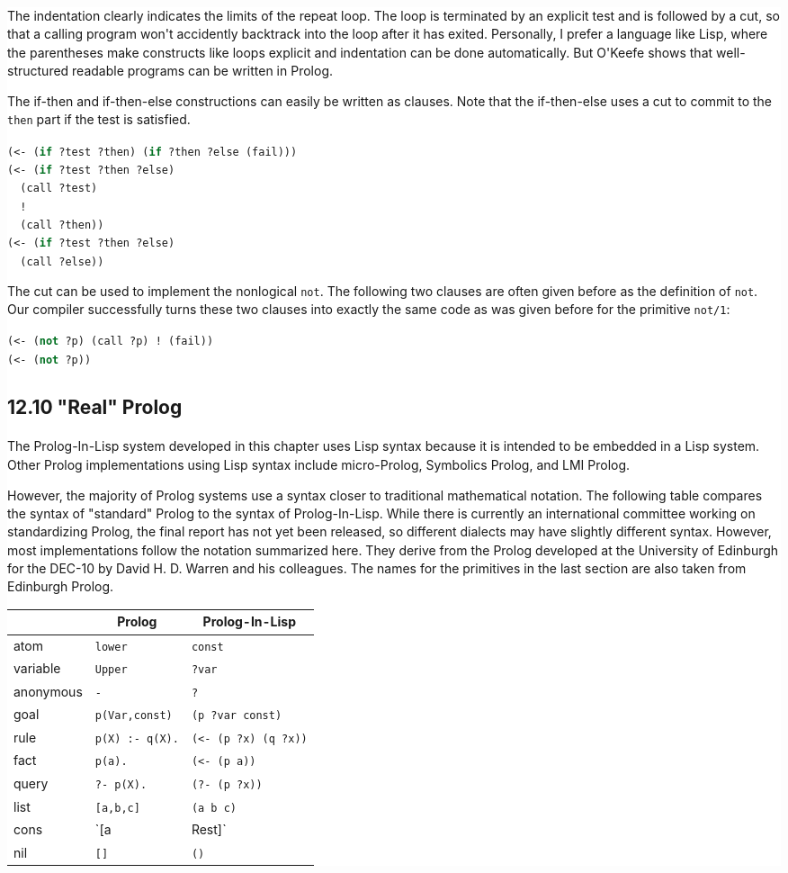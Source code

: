 The indentation clearly indicates the limits of the repeat loop.
The loop is terminated by an explicit test and is followed by a cut, so that a calling program won't accidently backtrack into the loop after it has exited.
Personally, I prefer a language like Lisp, where the parentheses make constructs like loops explicit and indentation can be done automatically.
But O'Keefe shows that well-structured readable programs can be written in Prolog.

The if-then and if-then-else constructions can easily be written as clauses.
Note that the if-then-else uses a cut to commit to the `then` part if the test is satisfied.

```lisp
(<- (if ?test ?then) (if ?then ?else (fail)))
(<- (if ?test ?then ?else)
  (call ?test)
  !
  (call ?then))
(<- (if ?test ?then ?else)
  (call ?else))
```

The cut can be used to implement the nonlogical `not`.
The following two clauses are often given before as the definition of `not`.
Our compiler successfully turns these two clauses into exactly the same code as was given before for the primitive `not/1`:

```lisp
(<- (not ?p) (call ?p) ! (fail))
(<- (not ?p))
```

## 12.10 "Real" Prolog

The Prolog-In-Lisp system developed in this chapter uses Lisp syntax because it is intended to be embedded in a Lisp system.
Other Prolog implementations using Lisp syntax include micro-Prolog, Symbolics Prolog, and LMI Prolog.

However, the majority of Prolog systems use a syntax closer to traditional mathematical notation.
The following table compares the syntax of "standard" Prolog to the syntax of Prolog-In-Lisp.
While there is currently an international committee working on standardizing Prolog, the final report has not yet been released, so different dialects may have slightly different syntax.
However, most implementations follow the notation summarized here.
They derive from the Prolog developed at the University of Edinburgh for the DEC-10 by David H.
D.
Warren and his colleagues.
The names for the primitives in the last section are also taken from Edinburgh Prolog.

|           | Prolog          | Prolog-In-Lisp        |
|-----------|-----------------|-----------------------|
| atom      | `lower`         | `const`               |
| variable  | `Upper`         | `?var`                |
| anonymous | `-`             | `?`                   |
| goal      | `p(Var,const)`  | `(p ?var const)`      |
| rule      | `p(X) :- q(X).` | `(<- (p ?x) (q ?x))`  |
| fact      | `p(a).`         | `(<- (p a))`          |
| query     | `?- p(X).`      | `(?- (p ?x))`         |
| list      | `[a,b,c]`       | `(a b c)`             |
| cons      | `[a| Rest]`     | `(a . ?rest)`         |
| nil       | `[]`            | `()`                  |